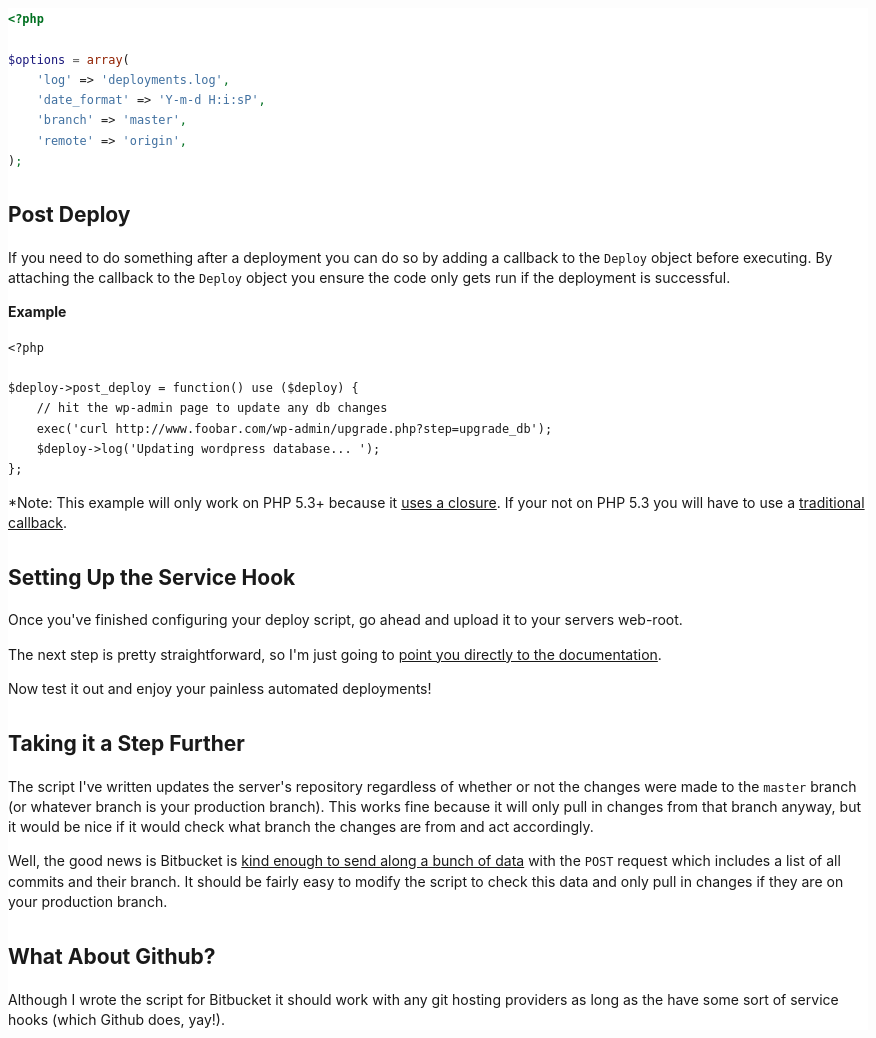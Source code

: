 ``` php
<?php

$options = array(
    'log' => 'deployments.log',
    'date_format' => 'Y-m-d H:i:sP',
    'branch' => 'master',
    'remote' => 'origin',
);
```

Post Deploy
-----------

If you need to do something after a deployment you can do so by adding a callback to the `Deploy` object before executing. By attaching the callback to the `Deploy` object you ensure the code only gets run if the deployment is successful.

**Example**
```
<?php

$deploy->post_deploy = function() use ($deploy) {
    // hit the wp-admin page to update any db changes
    exec('curl http://www.foobar.com/wp-admin/upgrade.php?step=upgrade_db');
    $deploy->log('Updating wordpress database... ');
};
```
*Note: This example will only work on PHP 5.3+ because it [uses a closure](http://php.net/manual/en/functions.anonymous.php). If your not on PHP 5.3 you will have to use a [traditional callback](http://php.net/manual/en/language.pseudo-types.php).

Setting Up the Service Hook
---------------------------

Once you've finished configuring your deploy script, go ahead and upload it to your servers web-root.

The next step is pretty straightforward, so I'm just going to [point you directly to the documentation](http://confluence.atlassian.com/display/BITBUCKET/Setting+Up+the+bitbucket+POST+Service).

Now test it out and enjoy your painless automated deployments!

Taking it a Step Further
---------------------------

The script I've written updates the server's repository regardless of whether or not the changes were made to the `master` branch (or whatever branch is your production branch). This works fine because it will only pull in changes from that branch anyway, but it would be nice if it would check what branch the changes are from and act accordingly.

Well, the good news is Bitbucket is [kind enough to send along a bunch of data](http://confluence.atlassian.com/display/BITBUCKET/Setting+Up+the+bitbucket+POST+Service#SettingUpthebitbucketPOSTService-POSTData) with the `POST` request which includes a list of all commits and their branch. It should be fairly easy to modify the script to check this data and only pull in changes if they are on your production branch.

What About Github?
------------------

Although I wrote the script for Bitbucket it should work with any git hosting providers as long as the have some sort of service hooks (which Github does, yay!).